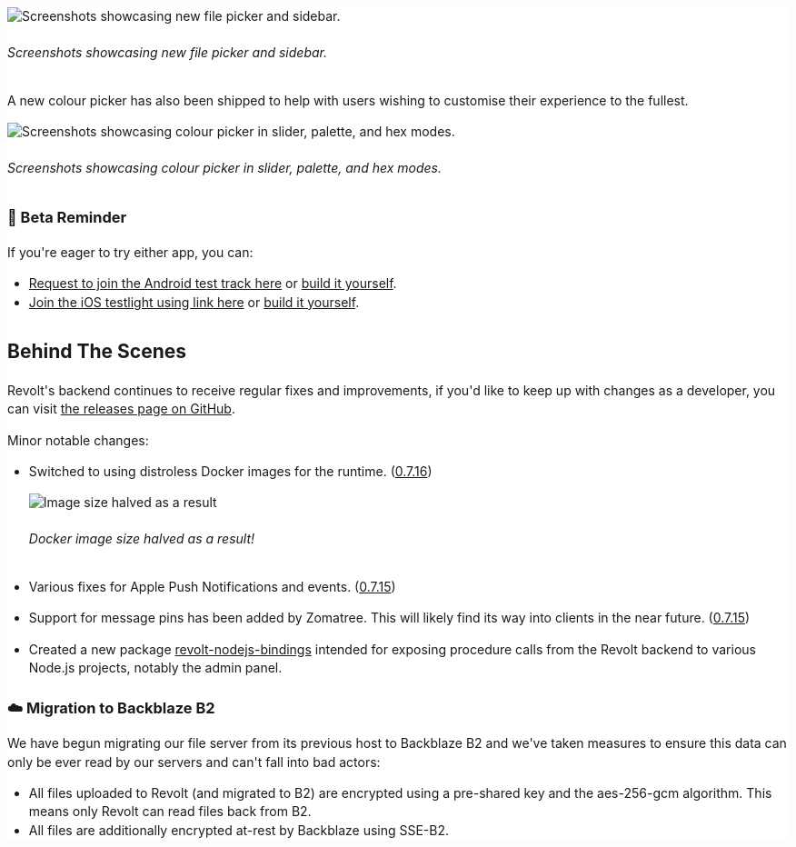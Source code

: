 ![Screenshots showcasing new file picker and sidebar.](/content/blog/month-in-revolt-august-2024/android-merged1.png)



###### Screenshots showcasing new file picker and sidebar.

A new colour picker has also been shipped to help with users wishing to customise their experience to the fullest.

![Screenshots showcasing colour picker in slider, palette, and hex modes.](/content/blog/month-in-revolt-august-2024/android-merged2.png)



###### Screenshots showcasing colour picker in slider, palette, and hex modes.

### 🚧 Beta Reminder

If you're eager to try either app, you can:

-   [Request to join the Android test track here](https://rvlt.gg/jen) or [build it yourself](https://github.com/revoltchat/android).
-   [Join the iOS testlight using link here](https://github.com/revoltchat/ios#--revolt-ios) or [build it yourself](https://github.com/revoltchat/ios).

## Behind The Scenes

Revolt's backend continues to receive regular fixes and improvements, if you'd like to keep up with changes as a developer, you can visit [the releases page on GitHub](https://github.com/revoltchat/backend/releases).

Minor notable changes:

-   Switched to using distroless Docker images for the runtime. ([0.7.16](https://github.com/revoltchat/backend/releases/tag/20240830-1))

    ![Image size halved as a result](/content/blog/month-in-revolt-august-2024/backend-1.png)

    ###### Docker image size halved as a result!



-   Various fixes for Apple Push Notifications and events. ([0.7.15](https://github.com/revoltchat/backend/releases/tag/20240805-1))
-   Support for message pins has been added by Zomatree. This will likely find its way into clients in the near future. ([0.7.15](https://github.com/revoltchat/backend/releases/tag/20240805-1))
-   Created a new package [revolt-nodejs-bindings](https://www.npmjs.com/package/revolt-nodejs-bindings) intended for exposing procedure calls from the Revolt backend to various Node.js projects, notably the admin panel.

### ☁️ Migration to Backblaze B2

We have begun migrating our file server from its previous host to Backblaze B2 and we've taken measures to ensure this data can only be ever read by our servers and can't fall into bad actors:

-   All files uploaded to Revolt (and migrated to B2) are encrypted using a pre-shared key and the aes-256-gcm algorithm. This means only Revolt can read files back from B2.
-   All files are additionally encrypted at-rest by Backblaze using SSE-B2.
